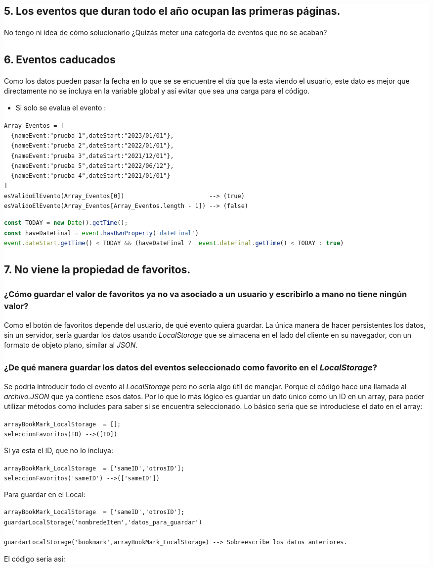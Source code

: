 ## 5. Los eventos que duran todo el año ocupan las primeras páginas.

No tengo ni idea de cómo solucionarlo
¿Quizás meter una categoría de eventos que no se acaban?
## 6. Eventos caducados
Como los datos pueden pasar la fecha en lo que se se encuentre el día que la esta viendo el usuario, este dato es mejor que directamente no se incluya en la variable global y así evitar que sea una carga para el código.
- Si solo se evalua el evento :
```
Array_Eventos = [
  {nameEvent:"prueba 1",dateStart:"2023/01/01"},
  {nameEvent:"prueba 2",dateStart:"2022/01/01"},
  {nameEvent:"prueba 3",dateStart:"2021/12/01"},
  {nameEvent:"prueba 5",dateStart:"2022/06/12"},
  {nameEvent:"prueba 4",dateStart:"2021/01/01"}
]
esValidoElEvento(Array_Eventos[0])                        --> (true)
esValidoElEvento(Array_Eventos[Array_Eventos.length - 1]) --> (false)
```

```Javascript
const TODAY = new Date().getTime();
const haveDateFinal = event.hasOwnProperty('dateFinal')
event.dateStart.getTime() < TODAY && (haveDateFinal ?  event.dateFinal.getTime() < TODAY : true)
```

## 7. No viene la propiedad de favoritos.
### ¿Cómo guardar el valor de favoritos ya no va asociado a un usuario y escribirlo a mano no tiene ningún valor?
Como el botón de favoritos depende del usuario, de qué evento quiera guardar.
La única manera de hacer persistentes los datos, sin un servidor, sería guardar los datos usando *LocalStorage* que se almacena en el lado del cliente en su navegador, con un formato de objeto plano, similar al *JSON*.
### ¿De qué manera guardar los datos del eventos seleccionado como favorito en el *LocalStorage*?
Se podría introducir todo el evento al *LocalStorage* pero no sería algo útil de manejar. Porque el código hace una llamada al *archivo.JSON* que ya contiene esos datos.
Por lo que lo más lógico es guardar un dato único como un ID en un array, para poder utilizar métodos como includes para saber si se encuentra seleccionado.
Lo básico sería que se introduciese el dato en el array:
```
arrayBookMark_LocalStorage  = [];
seleccionFavoritos(ID) -->([ID])

```

Si ya esta el ID, que no lo incluya:
```
arrayBookMark_LocalStorage  = ['sameID','otrosID'];
seleccionFavoritos('sameID') -->(['sameID'])

```
Para guardar en el Local:
```
arrayBookMark_LocalStorage  = ['sameID','otrosID'];
guardarLocalStorage('nombredeItem','datos_para_guardar')

guardarLocalStorage('bookmark',arrayBookMark_LocalStorage) --> Sobreescribe los datos anteriores.

```
El código sería asi: